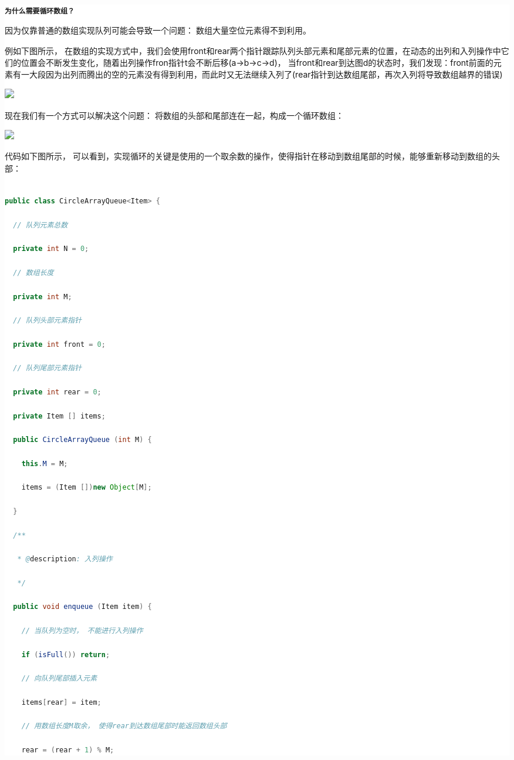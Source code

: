  **`为什么需要循环数组？ `** 

因为仅靠普通的数组实现队列可能会导致一个问题： 数组大量空位元素得不到利用。 

例如下图所示， 在数组的实现方式中，我们会使用front和rear两个指针跟踪队列头部元素和尾部元素的位置，在动态的出列和入列操作中它们的位置会不断发生变化，随着出列操作fron指针t会不断后移(a->b->c->d)， 当front和rear到达图d的状态时，我们发现：front前面的元素有一大段因为出列而腾出的空的元素没有得到利用，而此时又无法继续入列了(rear指针到达数组尾部，再次入列将导致数组越界的错误) 

![][5]  

现在我们有一个方式可以解决这个问题： 将数组的头部和尾部连在一起，构成一个循环数组： 

![][6]  

代码如下图所示， 可以看到，实现循环的关键是使用的一个取余数的操作，使得指针在移动到数组尾部的时候，能够重新移动到数组的头部： 

```java

public class CircleArrayQueue<Item> {

  // 队列元素总数

  private int N = 0;

  // 数组长度

  private int M;

  // 队列头部元素指针

  private int front = 0;

  // 队列尾部元素指针

  private int rear = 0;

  private Item [] items;

  public CircleArrayQueue (int M) {

    this.M = M;

    items = (Item [])new Object[M];

  }

  /**

   * @description: 入列操作

   */

  public void enqueue (Item item) {

    // 当队列为空时， 不能进行入列操作

    if (isFull()) return;

    // 向队列尾部插入元素

    items[rear] = item;

    // 用数组长度M取余， 使得rear到达数组尾部时能返回数组头部

    rear = (rear + 1) % M;

```

[0]: ./img/256001903.png
[1]: ./img/1082582875.png
[2]: ./img/297178048.png
[3]: ./img/1805363624.png
[4]: ./img/772173069.png
[5]: ./img/225800847.png
[6]: ./img/1253952824.png